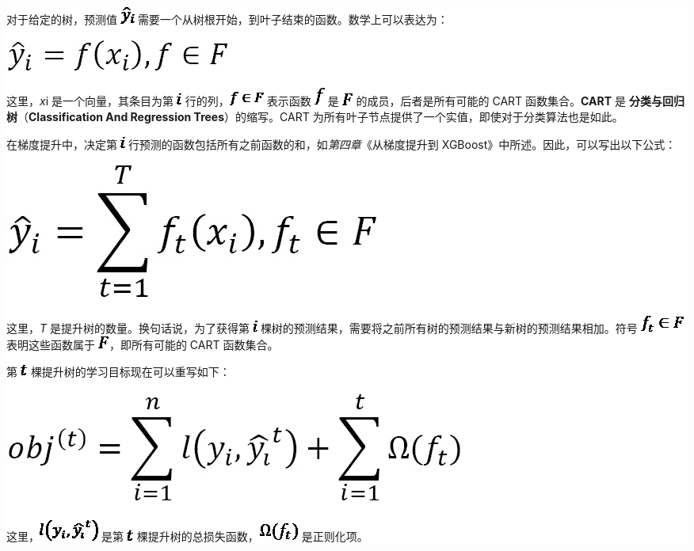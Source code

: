 对于给定的树，预测值 ![](img/Formula_05_012.png) 需要一个从树根开始，到叶子结束的函数。数学上可以表达为：

![](img/Formula_05_013.jpg)

这里，*x*i 是一个向量，其条目为第 ![](img/Formula_05_014.png) 行的列，![](img/Formula_05_015.png) 表示函数 ![](img/Formula_05_016.png) 是 ![](img/Formula_05_017.png) 的成员，后者是所有可能的 CART 函数集合。**CART** 是 **分类与回归树**（**Classification And Regression Trees**）的缩写。CART 为所有叶子节点提供了一个实值，即使对于分类算法也是如此。

在梯度提升中，决定第 ![](img/Formula_05_006.png) 行预测的函数包括所有之前函数的和，如*第四章*《从梯度提升到 XGBoost》中所述。因此，可以写出以下公式：

![](img/Formula_05_019.jpg)

这里，*T* 是提升树的数量。换句话说，为了获得第 ![](img/Formula_05_020.png) 棵树的预测结果，需要将之前所有树的预测结果与新树的预测结果相加。符号 ![](img/Formula_05_021.png) 表明这些函数属于 ![](img/Formula_05_022.png)，即所有可能的 CART 函数集合。

第 ![](img/Formula_05_023.png) 棵提升树的学习目标现在可以重写如下：

![](img/Formula_05_024.jpg)

这里，![](img/Formula_05_025.png) 是第 ![](img/Formula_05_026.png) 棵提升树的总损失函数，![](img/Formula_05_027.png) 是正则化项。
